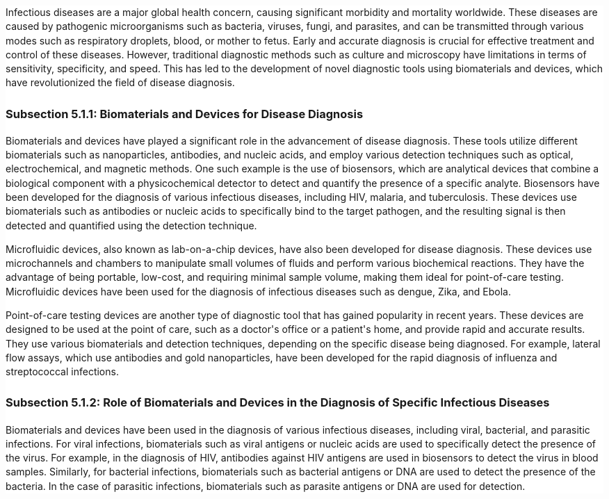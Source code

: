 

Infectious diseases are a major global health concern, causing significant morbidity and mortality worldwide. These diseases are caused by pathogenic microorganisms such as bacteria, viruses, fungi, and parasites, and can be transmitted through various modes such as respiratory droplets, blood, or mother to fetus. Early and accurate diagnosis is crucial for effective treatment and control of these diseases. However, traditional diagnostic methods such as culture and microscopy have limitations in terms of sensitivity, specificity, and speed. This has led to the development of novel diagnostic tools using biomaterials and devices, which have revolutionized the field of disease diagnosis.



### Subsection 5.1.1: Biomaterials and Devices for Disease Diagnosis



Biomaterials and devices have played a significant role in the advancement of disease diagnosis. These tools utilize different biomaterials such as nanoparticles, antibodies, and nucleic acids, and employ various detection techniques such as optical, electrochemical, and magnetic methods. One such example is the use of biosensors, which are analytical devices that combine a biological component with a physicochemical detector to detect and quantify the presence of a specific analyte. Biosensors have been developed for the diagnosis of various infectious diseases, including HIV, malaria, and tuberculosis. These devices use biomaterials such as antibodies or nucleic acids to specifically bind to the target pathogen, and the resulting signal is then detected and quantified using the detection technique.



Microfluidic devices, also known as lab-on-a-chip devices, have also been developed for disease diagnosis. These devices use microchannels and chambers to manipulate small volumes of fluids and perform various biochemical reactions. They have the advantage of being portable, low-cost, and requiring minimal sample volume, making them ideal for point-of-care testing. Microfluidic devices have been used for the diagnosis of infectious diseases such as dengue, Zika, and Ebola.



Point-of-care testing devices are another type of diagnostic tool that has gained popularity in recent years. These devices are designed to be used at the point of care, such as a doctor's office or a patient's home, and provide rapid and accurate results. They use various biomaterials and detection techniques, depending on the specific disease being diagnosed. For example, lateral flow assays, which use antibodies and gold nanoparticles, have been developed for the rapid diagnosis of influenza and streptococcal infections.



### Subsection 5.1.2: Role of Biomaterials and Devices in the Diagnosis of Specific Infectious Diseases



Biomaterials and devices have been used in the diagnosis of various infectious diseases, including viral, bacterial, and parasitic infections. For viral infections, biomaterials such as viral antigens or nucleic acids are used to specifically detect the presence of the virus. For example, in the diagnosis of HIV, antibodies against HIV antigens are used in biosensors to detect the virus in blood samples. Similarly, for bacterial infections, biomaterials such as bacterial antigens or DNA are used to detect the presence of the bacteria. In the case of parasitic infections, biomaterials such as parasite antigens or DNA are used for detection.
